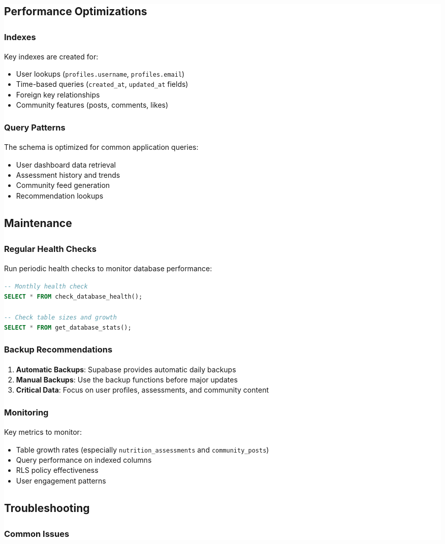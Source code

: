## Performance Optimizations

### Indexes

Key indexes are created for:

- User lookups (`profiles.username`, `profiles.email`)
- Time-based queries (`created_at`, `updated_at` fields)
- Foreign key relationships
- Community features (posts, comments, likes)

### Query Patterns

The schema is optimized for common application queries:

- User dashboard data retrieval
- Assessment history and trends
- Community feed generation
- Recommendation lookups

## Maintenance

### Regular Health Checks

Run periodic health checks to monitor database performance:

```sql
-- Monthly health check
SELECT * FROM check_database_health();

-- Check table sizes and growth
SELECT * FROM get_database_stats();
```

### Backup Recommendations

1. **Automatic Backups**: Supabase provides automatic daily backups
2. **Manual Backups**: Use the backup functions before major updates
3. **Critical Data**: Focus on user profiles, assessments, and community content

### Monitoring

Key metrics to monitor:

- Table growth rates (especially `nutrition_assessments` and `community_posts`)
- Query performance on indexed columns
- RLS policy effectiveness
- User engagement patterns

## Troubleshooting

### Common Issues
